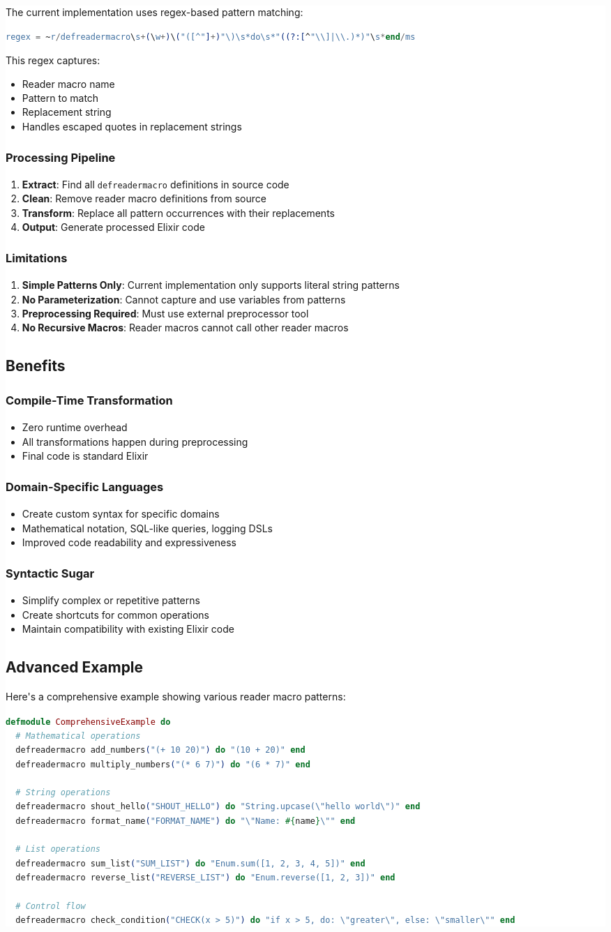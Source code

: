 The current implementation uses regex-based pattern matching:

```erlang
regex = ~r/defreadermacro\s+(\w+)\("([^"]+)"\)\s*do\s*"((?:[^"\\]|\\.)*)"\s*end/ms
```

This regex captures:
- Reader macro name
- Pattern to match
- Replacement string
- Handles escaped quotes in replacement strings

### Processing Pipeline

1. **Extract**: Find all `defreadermacro` definitions in source code
2. **Clean**: Remove reader macro definitions from source
3. **Transform**: Replace all pattern occurrences with their replacements
4. **Output**: Generate processed Elixir code

### Limitations

1. **Simple Patterns Only**: Current implementation only supports literal string patterns
2. **No Parameterization**: Cannot capture and use variables from patterns  
3. **Preprocessing Required**: Must use external preprocessor tool
4. **No Recursive Macros**: Reader macros cannot call other reader macros

## Benefits

### Compile-Time Transformation
- Zero runtime overhead
- All transformations happen during preprocessing
- Final code is standard Elixir

### Domain-Specific Languages
- Create custom syntax for specific domains
- Mathematical notation, SQL-like queries, logging DSLs
- Improved code readability and expressiveness

### Syntactic Sugar
- Simplify complex or repetitive patterns
- Create shortcuts for common operations
- Maintain compatibility with existing Elixir code

## Advanced Example

Here's a comprehensive example showing various reader macro patterns:

```elixir
defmodule ComprehensiveExample do
  # Mathematical operations
  defreadermacro add_numbers("(+ 10 20)") do "(10 + 20)" end
  defreadermacro multiply_numbers("(* 6 7)") do "(6 * 7)" end
  
  # String operations
  defreadermacro shout_hello("SHOUT_HELLO") do "String.upcase(\"hello world\")" end
  defreadermacro format_name("FORMAT_NAME") do "\"Name: #{name}\"" end
  
  # List operations  
  defreadermacro sum_list("SUM_LIST") do "Enum.sum([1, 2, 3, 4, 5])" end
  defreadermacro reverse_list("REVERSE_LIST") do "Enum.reverse([1, 2, 3])" end
  
  # Control flow
  defreadermacro check_condition("CHECK(x > 5)") do "if x > 5, do: \"greater\", else: \"smaller\"" end
```
